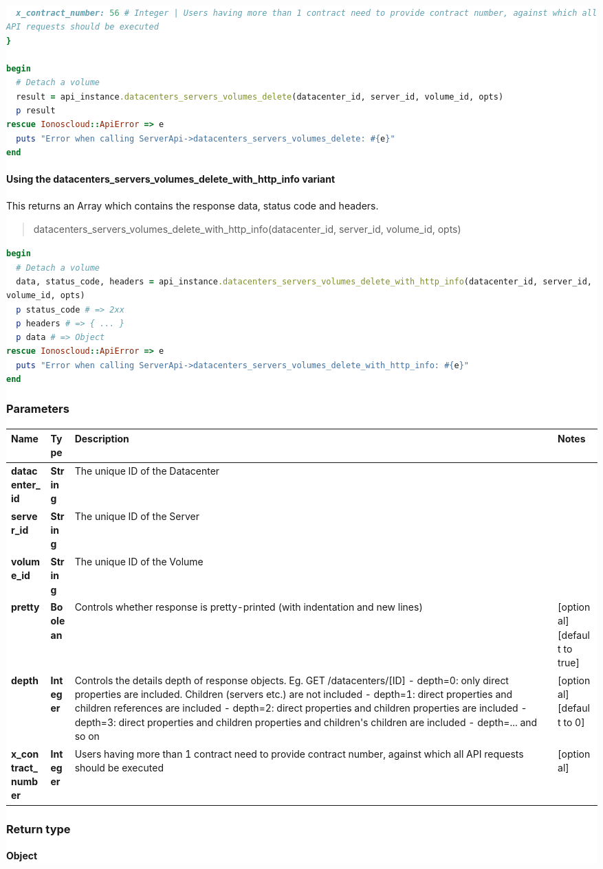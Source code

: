```ruby
  x_contract_number: 56 # Integer | Users having more than 1 contract need to provide contract number, against which all API requests should be executed
}

begin
  # Detach a volume
  result = api_instance.datacenters_servers_volumes_delete(datacenter_id, server_id, volume_id, opts)
  p result
rescue Ionoscloud::ApiError => e
  puts "Error when calling ServerApi->datacenters_servers_volumes_delete: #{e}"
end
```

#### Using the datacenters\_servers\_volumes\_delete\_with\_http\_info variant

This returns an Array which contains the response data, status code and headers.

> datacenters\_servers\_volumes\_delete\_with\_http\_info\(datacenter\_id, server\_id, volume\_id, opts\)

```ruby
begin
  # Detach a volume
  data, status_code, headers = api_instance.datacenters_servers_volumes_delete_with_http_info(datacenter_id, server_id, volume_id, opts)
  p status_code # => 2xx
  p headers # => { ... }
  p data # => Object
rescue Ionoscloud::ApiError => e
  puts "Error when calling ServerApi->datacenters_servers_volumes_delete_with_http_info: #{e}"
end
```

### Parameters

| Name | Type | Description | Notes |
| :--- | :--- | :--- | :--- |
| **datacenter\_id** | **String** | The unique ID of the Datacenter |  |
| **server\_id** | **String** | The unique ID of the Server |  |
| **volume\_id** | **String** | The unique ID of the Volume |  |
| **pretty** | **Boolean** | Controls whether response is pretty-printed \(with indentation and new lines\) | \[optional\]\[default to true\] |
| **depth** | **Integer** | Controls the details depth of response objects.  Eg. GET /datacenters/\[ID\]  - depth=0: only direct properties are included. Children \(servers etc.\) are not included  - depth=1: direct properties and children references are included  - depth=2: direct properties and children properties are included  - depth=3: direct properties and children properties and children's children are included  - depth=... and so on | \[optional\]\[default to 0\] |
| **x\_contract\_number** | **Integer** | Users having more than 1 contract need to provide contract number, against which all API requests should be executed | \[optional\] |

### Return type

**Object**
